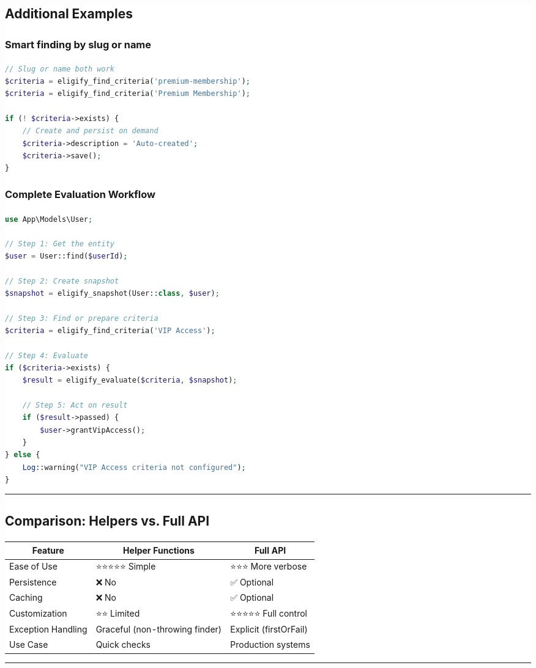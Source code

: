 
## Additional Examples

### Smart finding by slug or name

```php
// Slug or name both work
$criteria = eligify_find_criteria('premium-membership');
$criteria = eligify_find_criteria('Premium Membership');

if (! $criteria->exists) {
    // Create and persist on demand
    $criteria->description = 'Auto-created';
    $criteria->save();
}
```

### Complete Evaluation Workflow

```php
use App\Models\User;

// Step 1: Get the entity
$user = User::find($userId);

// Step 2: Create snapshot
$snapshot = eligify_snapshot(User::class, $user);

// Step 3: Find or prepare criteria
$criteria = eligify_find_criteria('VIP Access');

// Step 4: Evaluate
if ($criteria->exists) {
    $result = eligify_evaluate($criteria, $snapshot);

    // Step 5: Act on result
    if ($result->passed) {
        $user->grantVipAccess();
    }
} else {
    Log::warning("VIP Access criteria not configured");
}
```

---

## Comparison: Helpers vs. Full API

| Feature | Helper Functions | Full API |
|---------|-----------------|----------|
| Ease of Use | ⭐⭐⭐⭐⭐ Simple | ⭐⭐⭐ More verbose |
| Persistence | ❌ No | ✅ Optional |
| Caching | ❌ No | ✅ Optional |
| Customization | ⭐⭐ Limited | ⭐⭐⭐⭐⭐ Full control |
| Exception Handling | Graceful (non-throwing finder) | Explicit (firstOrFail) |
| Use Case | Quick checks | Production systems |

---